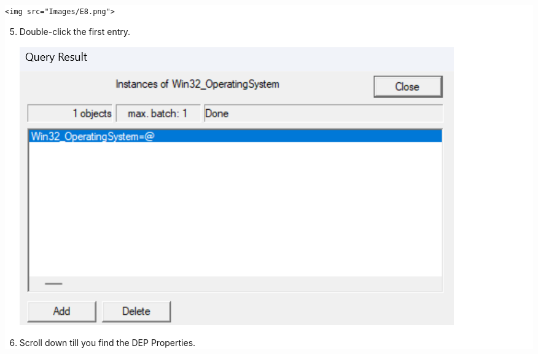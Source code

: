     <img src="Images/E8.png">

5. Double-click the first entry.

    <img src="Images/E9.png">

6. Scroll down till you find the DEP Properties.
